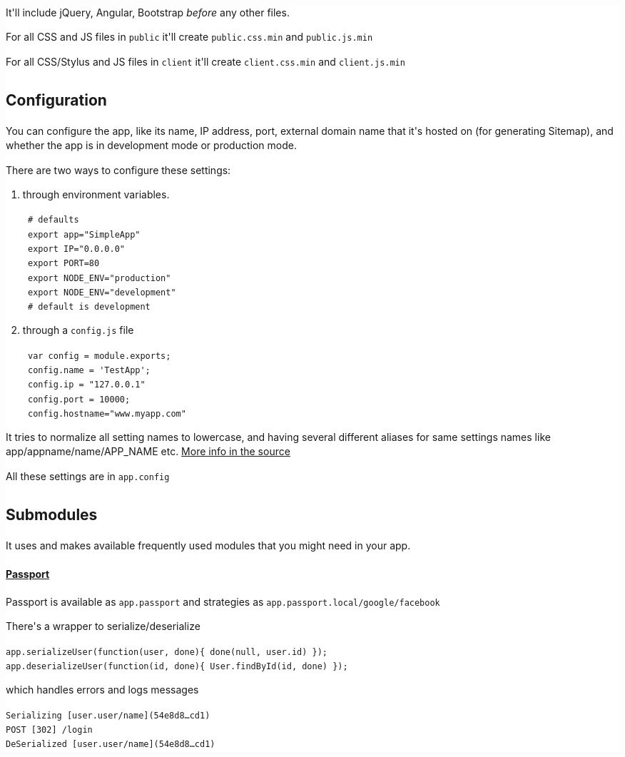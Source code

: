 It'll include jQuery, Angular, Bootstrap *before* any other files.

For all CSS and JS files in `public` it'll create `public.css.min` and `public.js.min`

For all CSS/Stylus and JS files in `client` it'll create `client.css.min` and `client.js.min`

## Configuration

You can configure the app, like its name, IP address, port, external domain name that it's hosted on (for generating Sitemap), and whether the app is in development mode or production mode.

There are two ways to configure these settings:

1. through environment variables.

        # defaults
        export app="SimpleApp"
        export IP="0.0.0.0"
        export PORT=80
        export NODE_ENV="production"
        export NODE_ENV="development"
        # default is development

2. through a `config.js` file

        var config = module.exports;
        config.name = 'TestApp';
        config.ip = "127.0.0.1"
        config.port = 10000;
        config.hostname="www.myapp.com"

It tries to normalize all setting names to lowercase, and having several different aliases for same settings names like app/appname/name/APP_NAME etc.
[More info in the source](https://github.com/simpleappcreator/simple-app/blob/master/lib/config.js)

All these settings are in `app.config`


## Submodules

It uses and makes available frequently used modules that you might need in your app.

#### [Passport](https://github.com/jaredhanson/passport)

Passport is available as `app.passport` and strategies as `app.passport.local/google/facebook`

There's a wrapper to serialize/deserialize

    app.serializeUser(function(user, done){ done(null, user.id) });
    app.deserializeUser(function(id, done){ User.findById(id, done) });

which handles errors and logs messages

    Serializing [user.user/name](54e8d8…cd1)
    POST [302] /login
    DeSerialized [user.user/name](54e8d8…cd1)
